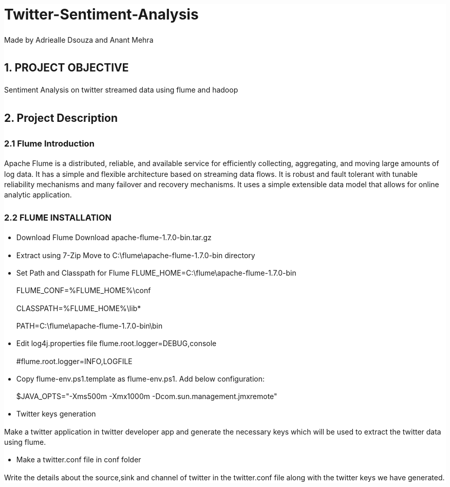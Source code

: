 # Twitter-Sentiment-Analysis
Made by Adriealle Dsouza and Anant Mehra
## 1. PROJECT OBJECTIVE
Sentiment Analysis on twitter streamed data using flume and hadoop

## 2. Project Description

### 2.1  Flume Introduction

Apache Flume is a distributed, reliable, and available service for efficiently collecting, aggregating, and moving large amounts of log data. It has a simple and flexible architecture based on streaming data flows. It is robust and fault tolerant with tunable reliability mechanisms and many failover and recovery mechanisms. It uses a simple extensible data model that allows for online analytic application.

### 2.2 FLUME INSTALLATION

* Download Flume
    Download apache-flume-1.7.0-bin.tar.gz
 
 
* Extract using 7-Zip
 Move to C:\flume\apache-flume-1.7.0-bin directory
 
 
* Set Path and Classpath for Flume
    FLUME_HOME=C:\flume\apache-flume-1.7.0-bin
 
    FLUME_CONF=%FLUME_HOME%\conf
 
    CLASSPATH=%FLUME_HOME%\lib\*
 
    PATH=C:\flume\apache-flume-1.7.0-bin\bin
 
 
* Edit log4j.properties file
    flume.root.logger=DEBUG,console
 
    #flume.root.logger=INFO,LOGFILE
 
* Copy flume-env.ps1.template as flume-env.ps1.
    Add below configuration:
 
    $JAVA_OPTS="-Xms500m -Xmx1000m -Dcom.sun.management.jmxremote"
 
 
 
* Twitter keys generation
 
Make a twitter application in twitter developer app and generate the necessary keys which will be used to extract the twitter data using flume.
 
 
* Make a twitter.conf file in conf folder
 
Write the details about the source,sink and channel of twitter in the twitter.conf file along with the twitter keys we have generated.
 